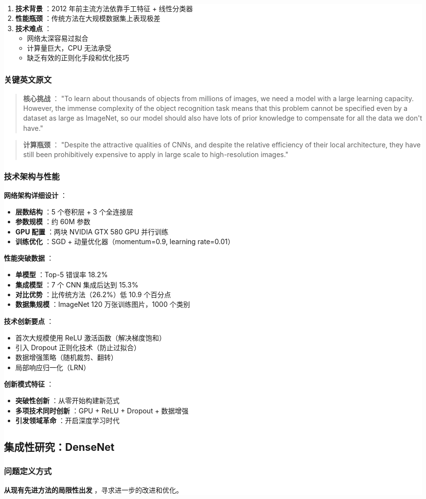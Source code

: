1. **技术背景** ：2012 年前主流方法依靠手工特征 + 线性分类器
2. **性能瓶颈** ：传统方法在大规模数据集上表现极差
3. **技术难点** ：
   - 网络太深容易过拟合
   - 计算量巨大，CPU 无法承受
   - 缺乏有效的正则化手段和优化技巧


### 关键英文原文

> **核心挑战** ：
> "To learn about thousands of objects from millions of images, we need a model with a large learning capacity. However, the immense complexity of the object recognition task means that this problem cannot be specified even by a dataset as large as ImageNet, so our model should also have lots of prior knowledge to compensate for all the data we don't have."

> **计算瓶颈** ：
> "Despite the attractive qualities of CNNs, and despite the relative efficiency of their local architecture, they have still been prohibitively expensive to apply in large scale to high-resolution images."


### 技术架构与性能

**网络架构详细设计** ：
- **层数结构** ：5 个卷积层 + 3 个全连接层
- **参数规模** ：约 60M 参数
- **GPU 配置** ：两块 NVIDIA GTX 580 GPU 并行训练
- **训练优化** ：SGD + 动量优化器（momentum=0.9, learning rate=0.01）

**性能突破数据** ：
- **单模型** ：Top-5 错误率 18.2%
- **集成模型** ：7 个 CNN 集成后达到 15.3%
- **对比优势** ：比传统方法（26.2%）低 10.9 个百分点
- **数据集规模** ：ImageNet 120 万张训练图片，1000 个类别

**技术创新要点** ：
- 首次大规模使用 ReLU 激活函数（解决梯度饱和）
- 引入 Dropout 正则化技术（防止过拟合）
- 数据增强策略（随机裁剪、翻转）
- 局部响应归一化（LRN）

**创新模式特征** ：
- **突破性创新** ：从零开始构建新范式
- **多项技术同时创新** ：GPU + ReLU + Dropout + 数据增强
- **引发领域革命** ：开启深度学习时代


## 集成性研究：DenseNet


### 问题定义方式

**从现有先进方法的局限性出发** ，寻求进一步的改进和优化。
